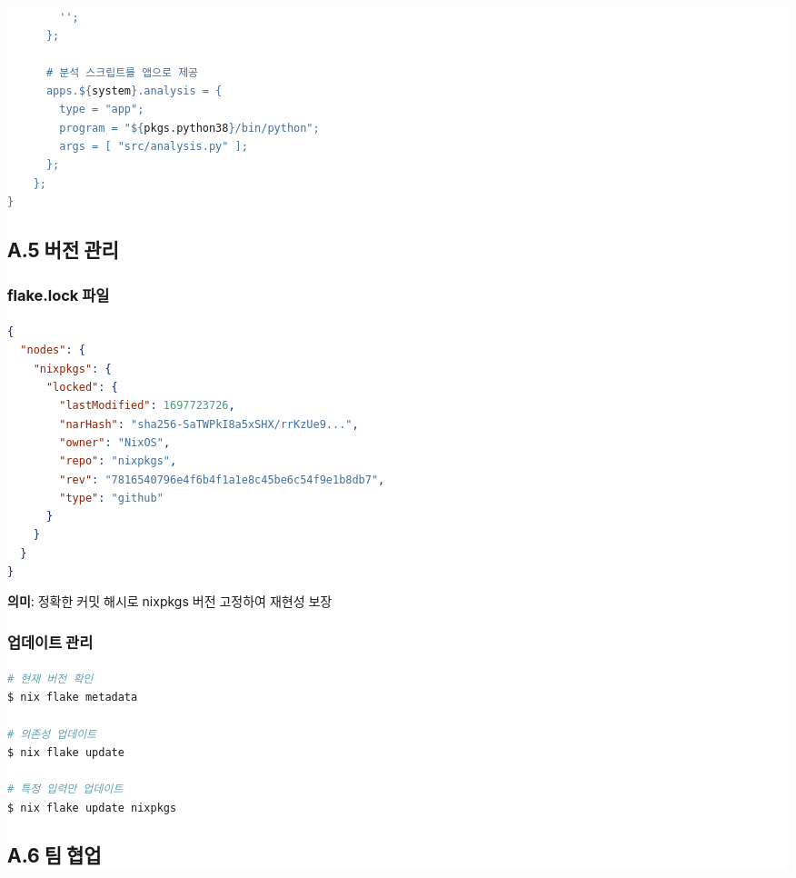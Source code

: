 ```nix
        '';
      };

      # 분석 스크립트를 앱으로 제공
      apps.${system}.analysis = {
        type = "app";
        program = "${pkgs.python38}/bin/python";
        args = [ "src/analysis.py" ];
      };
    };
}
```

## A.5 버전 관리

### flake.lock 파일

```json
{
  "nodes": {
    "nixpkgs": {
      "locked": {
        "lastModified": 1697723726,
        "narHash": "sha256-SaTWPkI8a5xSHX/rrKzUe9...",
        "owner": "NixOS",
        "repo": "nixpkgs",
        "rev": "7816540796e4f6b4f1a1e8c45be6c54f9e1b8db7",
        "type": "github"
      }
    }
  }
}
```

**의미**: 정확한 커밋 해시로 nixpkgs 버전 고정하여 재현성 보장

### 업데이트 관리

```bash
# 현재 버전 확인
$ nix flake metadata

# 의존성 업데이트
$ nix flake update

# 특정 입력만 업데이트
$ nix flake update nixpkgs
```

## A.6 팀 협업
